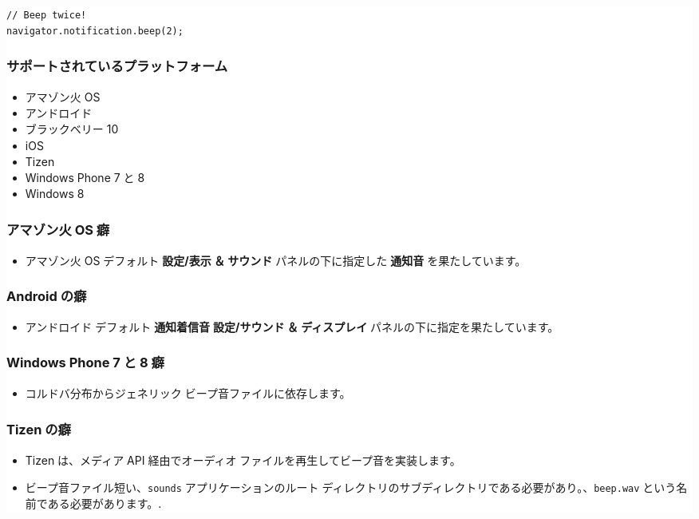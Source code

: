     // Beep twice!
    navigator.notification.beep(2);
    

### サポートされているプラットフォーム

*   アマゾン火 OS
*   アンドロイド
*   ブラックベリー 10
*   iOS
*   Tizen
*   Windows Phone 7 と 8
*   Windows 8

### アマゾン火 OS 癖

*   アマゾン火 OS デフォルト **設定/表示 ＆ サウンド** パネルの下に指定した **通知音** を果たしています。

### Android の癖

*   アンドロイド デフォルト **通知着信音** **設定/サウンド ＆ ディスプレイ** パネルの下に指定を果たしています。

### Windows Phone 7 と 8 癖

*   コルドバ分布からジェネリック ビープ音ファイルに依存します。

### Tizen の癖

*   Tizen は、メディア API 経由でオーディオ ファイルを再生してビープ音を実装します。

*   ビープ音ファイル短い、`sounds` アプリケーションのルート ディレクトリのサブディレクトリである必要があり。、`beep.wav` という名前である必要があります。.

